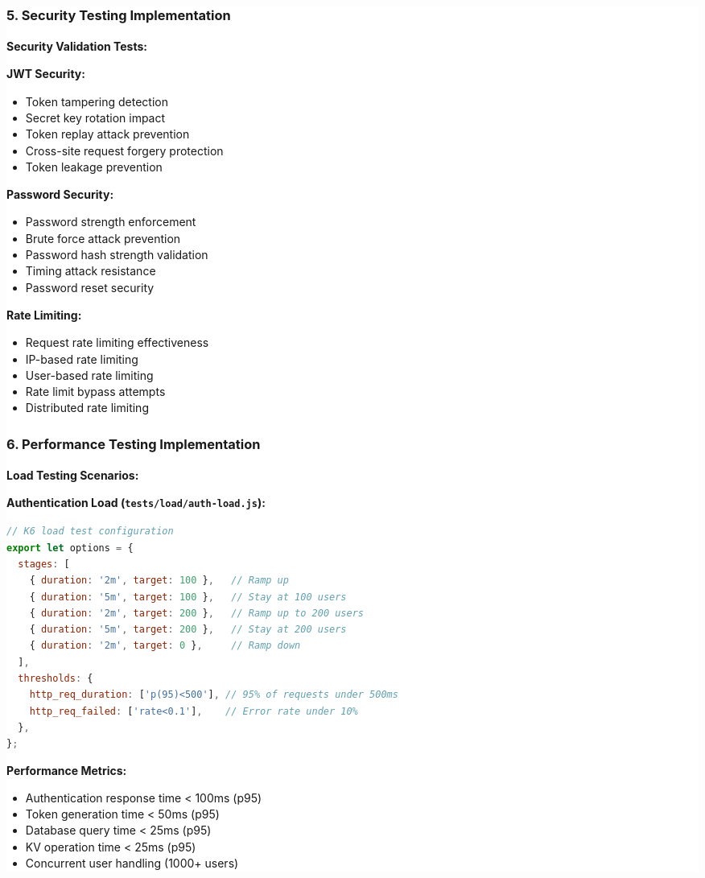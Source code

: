 ### 5. Security Testing Implementation

**Security Validation Tests:**

**JWT Security:**
- Token tampering detection
- Secret key rotation impact
- Token replay attack prevention
- Cross-site request forgery protection
- Token leakage prevention

**Password Security:**
- Password strength enforcement
- Brute force attack prevention
- Password hash strength validation
- Timing attack resistance
- Password reset security

**Rate Limiting:**
- Request rate limiting effectiveness
- IP-based rate limiting
- User-based rate limiting
- Rate limit bypass attempts
- Distributed rate limiting

### 6. Performance Testing Implementation

**Load Testing Scenarios:**

**Authentication Load (`tests/load/auth-load.js`):**
```javascript
// K6 load test configuration
export let options = {
  stages: [
    { duration: '2m', target: 100 },   // Ramp up
    { duration: '5m', target: 100 },   // Stay at 100 users
    { duration: '2m', target: 200 },   // Ramp up to 200 users
    { duration: '5m', target: 200 },   // Stay at 200 users
    { duration: '2m', target: 0 },     // Ramp down
  ],
  thresholds: {
    http_req_duration: ['p(95)<500'], // 95% of requests under 500ms
    http_req_failed: ['rate<0.1'],    // Error rate under 10%
  },
};
```

**Performance Metrics:**
- Authentication response time < 100ms (p95)
- Token generation time < 50ms (p95)
- Database query time < 25ms (p95)
- KV operation time < 25ms (p95)
- Concurrent user handling (1000+ users)
